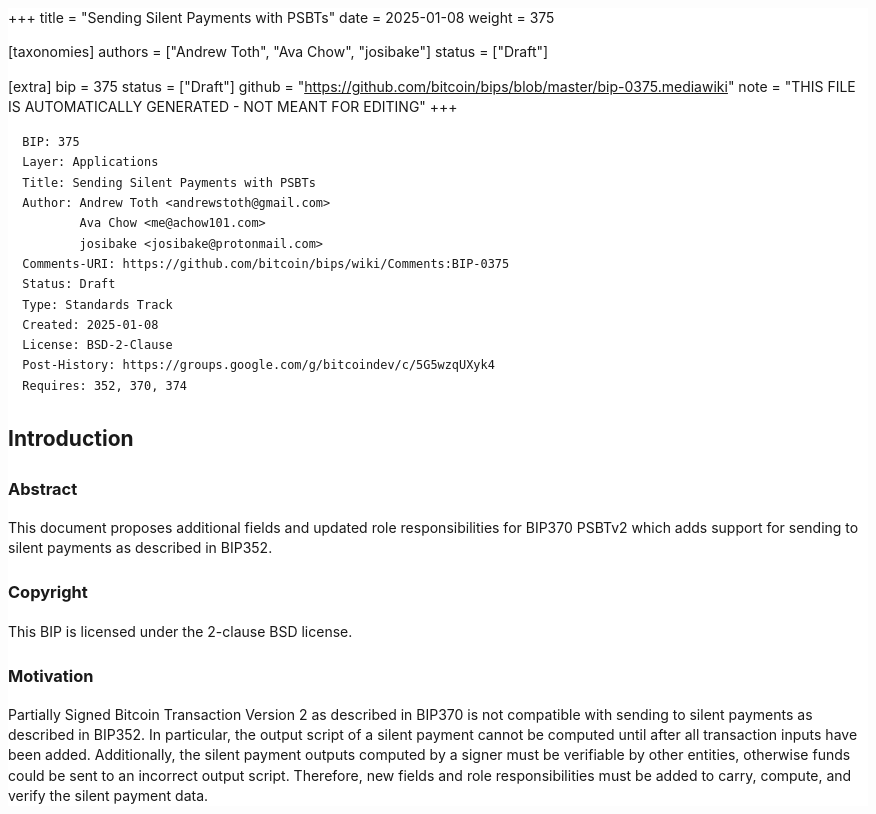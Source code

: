
+++
title = "Sending Silent Payments with PSBTs"
date = 2025-01-08
weight = 375

[taxonomies]
authors = ["Andrew Toth", "Ava Chow", "josibake"]
status = ["Draft"]

[extra]
bip = 375
status = ["Draft"]
github = "https://github.com/bitcoin/bips/blob/master/bip-0375.mediawiki"
note = "THIS FILE IS AUTOMATICALLY GENERATED - NOT MEANT FOR EDITING"
+++

```
  BIP: 375
  Layer: Applications
  Title: Sending Silent Payments with PSBTs
  Author: Andrew Toth <andrewstoth@gmail.com>
          Ava Chow <me@achow101.com>
          josibake <josibake@protonmail.com>
  Comments-URI: https://github.com/bitcoin/bips/wiki/Comments:BIP-0375
  Status: Draft
  Type: Standards Track
  Created: 2025-01-08
  License: BSD-2-Clause
  Post-History: https://groups.google.com/g/bitcoindev/c/5G5wzqUXyk4
  Requires: 352, 370, 374
```

<h2>Introduction</h2>


<h3>Abstract</h3>


This document proposes additional fields and updated role responsibilities for BIP370 PSBTv2
which adds support for sending to silent payments as described in BIP352.

<h3>Copyright</h3>


This BIP is licensed under the 2-clause BSD license.

<h3>Motivation</h3>


Partially Signed Bitcoin Transaction Version 2 as described in BIP370 is not compatible with sending to silent payments as described in BIP352. 
In particular, the output script of a silent payment cannot be computed until after all transaction inputs have been added.
Additionally, the silent payment outputs computed by a signer must be verifiable by other entities, otherwise funds could be sent to an incorrect output script.
Therefore, new fields and role responsibilities must be added to carry, compute, and verify the silent payment data.
